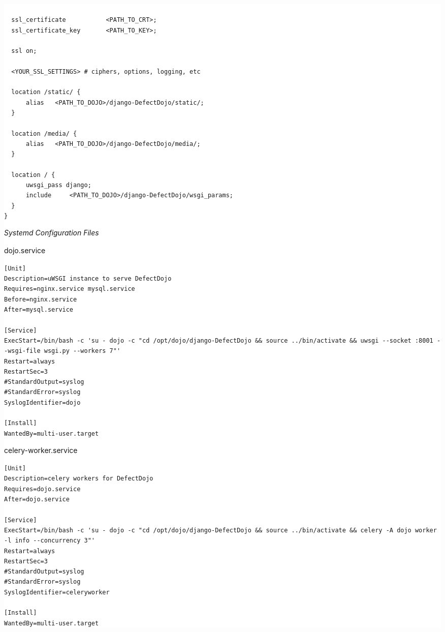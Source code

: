 ``` {.sourceCode .nginx}

  ssl_certificate           <PATH_TO_CRT>;
  ssl_certificate_key       <PATH_TO_KEY>;

  ssl on;

  <YOUR_SSL_SETTINGS> # ciphers, options, logging, etc

  location /static/ {
      alias   <PATH_TO_DOJO>/django-DefectDojo/static/;
  }

  location /media/ {
      alias   <PATH_TO_DOJO>/django-DefectDojo/media/;
  }

  location / {
      uwsgi_pass django;
      include     <PATH_TO_DOJO>/django-DefectDojo/wsgi_params;
  }
}
```

*Systemd Configuration Files*

dojo.service

``` {.sourceCode .ini}
[Unit]
Description=uWSGI instance to serve DefectDojo
Requires=nginx.service mysql.service
Before=nginx.service
After=mysql.service

[Service]
ExecStart=/bin/bash -c 'su - dojo -c "cd /opt/dojo/django-DefectDojo && source ../bin/activate && uwsgi --socket :8001 --wsgi-file wsgi.py --workers 7"'
Restart=always
RestartSec=3
#StandardOutput=syslog
#StandardError=syslog
SyslogIdentifier=dojo

[Install]
WantedBy=multi-user.target
```

celery-worker.service

``` {.sourceCode .ini}
[Unit]
Description=celery workers for DefectDojo
Requires=dojo.service
After=dojo.service

[Service]
ExecStart=/bin/bash -c 'su - dojo -c "cd /opt/dojo/django-DefectDojo && source ../bin/activate && celery -A dojo worker -l info --concurrency 3"'
Restart=always
RestartSec=3
#StandardOutput=syslog
#StandardError=syslog
SyslogIdentifier=celeryworker

[Install]
WantedBy=multi-user.target
```